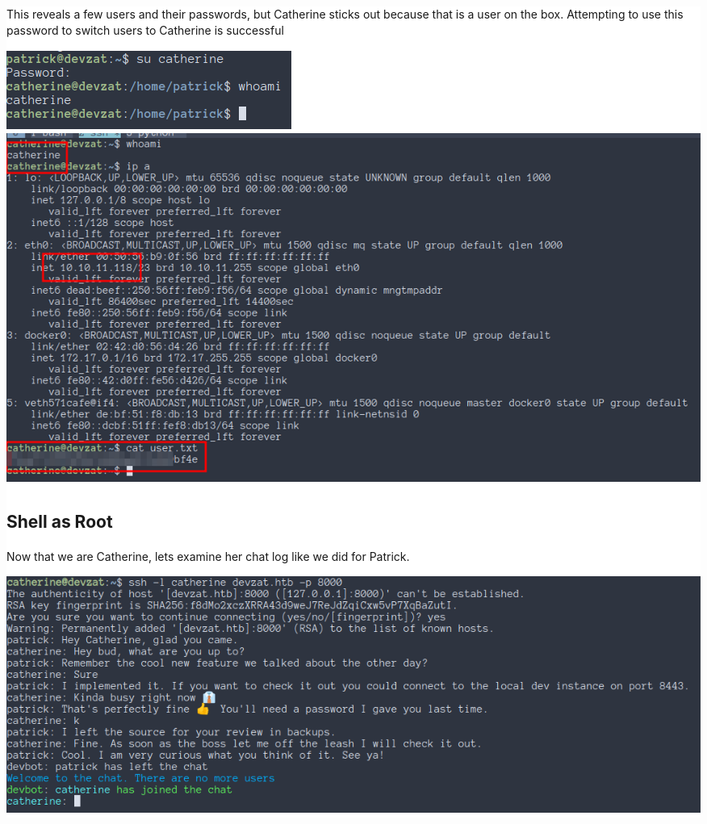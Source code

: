 
This reveals a few users and their passwords, but Catherine sticks out because that is a user on the
box. Attempting to use this password to switch users to Catherine is successful

![Shell as Catherine](/images/htb/devzat/shell_as_catherine.png)
![User flag](/images/htb/devzat/user_get.png)

## Shell as Root

Now that we are Catherine, lets examine her chat log like we did for Patrick.

![Catherine chat log](/images/htb/devzat/catherine_chat_log.png)
